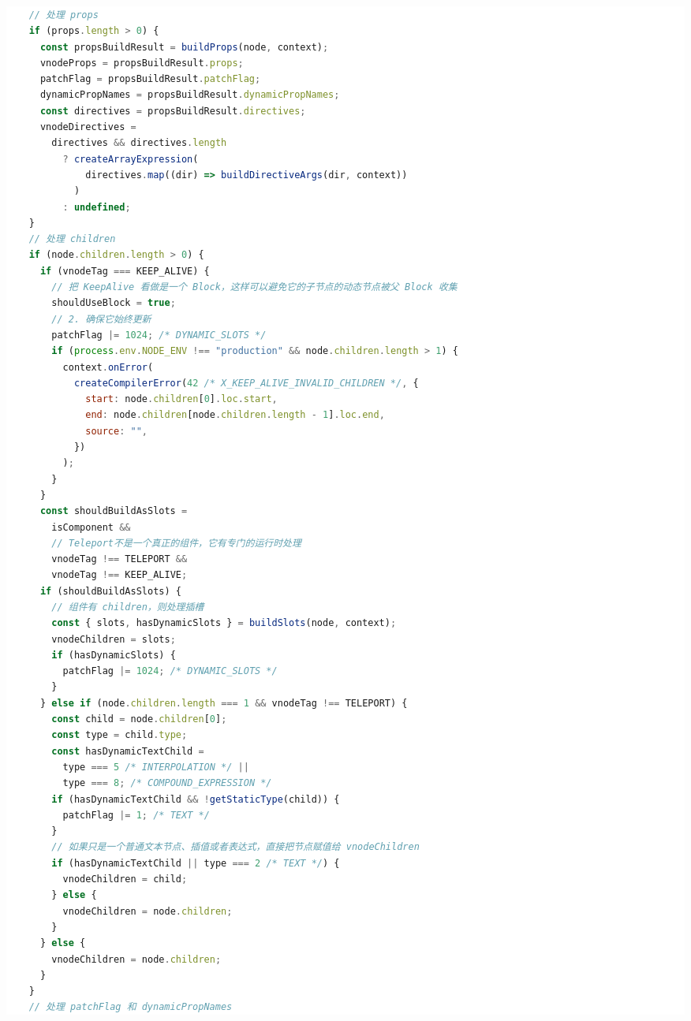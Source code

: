 ```js
    // 处理 props
    if (props.length > 0) {
      const propsBuildResult = buildProps(node, context);
      vnodeProps = propsBuildResult.props;
      patchFlag = propsBuildResult.patchFlag;
      dynamicPropNames = propsBuildResult.dynamicPropNames;
      const directives = propsBuildResult.directives;
      vnodeDirectives =
        directives && directives.length
          ? createArrayExpression(
              directives.map((dir) => buildDirectiveArgs(dir, context))
            )
          : undefined;
    }
    // 处理 children
    if (node.children.length > 0) {
      if (vnodeTag === KEEP_ALIVE) {
        // 把 KeepAlive 看做是一个 Block，这样可以避免它的子节点的动态节点被父 Block 收集
        shouldUseBlock = true;
        // 2. 确保它始终更新
        patchFlag |= 1024; /* DYNAMIC_SLOTS */
        if (process.env.NODE_ENV !== "production" && node.children.length > 1) {
          context.onError(
            createCompilerError(42 /* X_KEEP_ALIVE_INVALID_CHILDREN */, {
              start: node.children[0].loc.start,
              end: node.children[node.children.length - 1].loc.end,
              source: "",
            })
          );
        }
      }
      const shouldBuildAsSlots =
        isComponent &&
        // Teleport不是一个真正的组件，它有专门的运行时处理
        vnodeTag !== TELEPORT &&
        vnodeTag !== KEEP_ALIVE;
      if (shouldBuildAsSlots) {
        // 组件有 children，则处理插槽
        const { slots, hasDynamicSlots } = buildSlots(node, context);
        vnodeChildren = slots;
        if (hasDynamicSlots) {
          patchFlag |= 1024; /* DYNAMIC_SLOTS */
        }
      } else if (node.children.length === 1 && vnodeTag !== TELEPORT) {
        const child = node.children[0];
        const type = child.type;
        const hasDynamicTextChild =
          type === 5 /* INTERPOLATION */ ||
          type === 8; /* COMPOUND_EXPRESSION */
        if (hasDynamicTextChild && !getStaticType(child)) {
          patchFlag |= 1; /* TEXT */
        }
        // 如果只是一个普通文本节点、插值或者表达式，直接把节点赋值给 vnodeChildren
        if (hasDynamicTextChild || type === 2 /* TEXT */) {
          vnodeChildren = child;
        } else {
          vnodeChildren = node.children;
        }
      } else {
        vnodeChildren = node.children;
      }
    }
    // 处理 patchFlag 和 dynamicPropNames
```